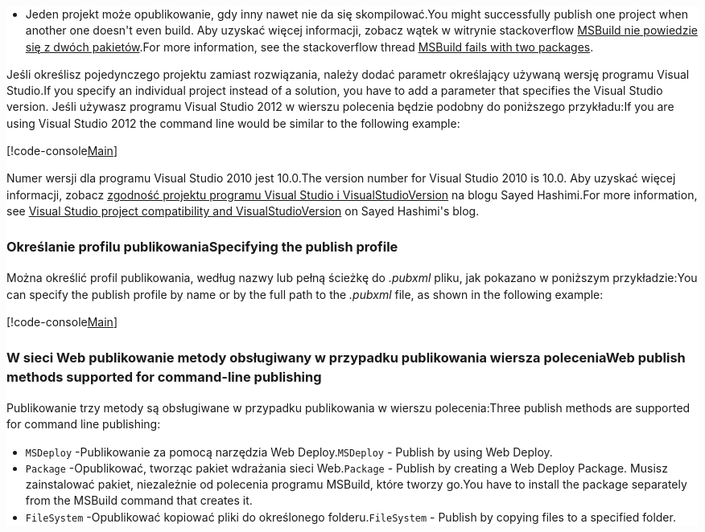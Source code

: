 - <span data-ttu-id="0114a-138">Jeden projekt może opublikowanie, gdy inny nawet nie da się skompilować.</span><span class="sxs-lookup"><span data-stu-id="0114a-138">You might successfully publish one project when another one doesn't even build.</span></span> <span data-ttu-id="0114a-139">Aby uzyskać więcej informacji, zobacz wątek w witrynie stackoverflow [MSBuild nie powiedzie się z dwóch pakietów](http://stackoverflow.com/questions/14226451/msbuild-fails-with-two-packages).</span><span class="sxs-lookup"><span data-stu-id="0114a-139">For more information, see the stackoverflow thread [MSBuild fails with two packages](http://stackoverflow.com/questions/14226451/msbuild-fails-with-two-packages).</span></span>

<span data-ttu-id="0114a-140">Jeśli określisz pojedynczego projektu zamiast rozwiązania, należy dodać parametr określający używaną wersję programu Visual Studio.</span><span class="sxs-lookup"><span data-stu-id="0114a-140">If you specify an individual project instead of a solution, you have to add a parameter that specifies the Visual Studio version.</span></span> <span data-ttu-id="0114a-141">Jeśli używasz programu Visual Studio 2012 w wierszu polecenia będzie podobny do poniższego przykładu:</span><span class="sxs-lookup"><span data-stu-id="0114a-141">If you are using Visual Studio 2012 the command line would be similar to the following example:</span></span>

[!code-console[Main](command-line-deployment/samples/sample4.cmd?highlight=1)]

<span data-ttu-id="0114a-142">Numer wersji dla programu Visual Studio 2010 jest 10.0.</span><span class="sxs-lookup"><span data-stu-id="0114a-142">The version number for Visual Studio 2010 is 10.0.</span></span> <span data-ttu-id="0114a-143">Aby uzyskać więcej informacji, zobacz [zgodność projektu programu Visual Studio i VisualStudioVersion](http://sedodream.com/2012/08/19/VisualStudioProjectCompatabilityAndVisualStudioVersion.aspx) na blogu Sayed Hashimi.</span><span class="sxs-lookup"><span data-stu-id="0114a-143">For more information, see [Visual Studio project compatibility and VisualStudioVersion](http://sedodream.com/2012/08/19/VisualStudioProjectCompatabilityAndVisualStudioVersion.aspx) on Sayed Hashimi's blog.</span></span>

### <a name="specifying-the-publish-profile"></a><span data-ttu-id="0114a-144">Określanie profilu publikowania</span><span class="sxs-lookup"><span data-stu-id="0114a-144">Specifying the publish profile</span></span>

<span data-ttu-id="0114a-145">Można określić profil publikowania, według nazwy lub pełną ścieżkę do *.pubxml* pliku, jak pokazano w poniższym przykładzie:</span><span class="sxs-lookup"><span data-stu-id="0114a-145">You can specify the publish profile by name or by the full path to the *.pubxml* file, as shown in the following example:</span></span>

[!code-console[Main](command-line-deployment/samples/sample5.cmd?highlight=1)]

### <a name="web-publish-methods-supported-for-command-line-publishing"></a><span data-ttu-id="0114a-146">W sieci Web publikowanie metody obsługiwany w przypadku publikowania wiersza polecenia</span><span class="sxs-lookup"><span data-stu-id="0114a-146">Web publish methods supported for command-line publishing</span></span>

<span data-ttu-id="0114a-147">Publikowanie trzy metody są obsługiwane w przypadku publikowania w wierszu polecenia:</span><span class="sxs-lookup"><span data-stu-id="0114a-147">Three publish methods are supported for command line publishing:</span></span>

- <span data-ttu-id="0114a-148">`MSDeploy` -Publikowanie za pomocą narzędzia Web Deploy.</span><span class="sxs-lookup"><span data-stu-id="0114a-148">`MSDeploy` - Publish by using Web Deploy.</span></span>
- <span data-ttu-id="0114a-149">`Package` -Opublikować, tworząc pakiet wdrażania sieci Web.</span><span class="sxs-lookup"><span data-stu-id="0114a-149">`Package` - Publish by creating a Web Deploy Package.</span></span> <span data-ttu-id="0114a-150">Musisz zainstalować pakiet, niezależnie od polecenia programu MSBuild, które tworzy go.</span><span class="sxs-lookup"><span data-stu-id="0114a-150">You have to install the package separately from the MSBuild command that creates it.</span></span>
- <span data-ttu-id="0114a-151">`FileSystem` -Opublikować kopiować pliki do określonego folderu.</span><span class="sxs-lookup"><span data-stu-id="0114a-151">`FileSystem` - Publish by copying files to a specified folder.</span></span>
